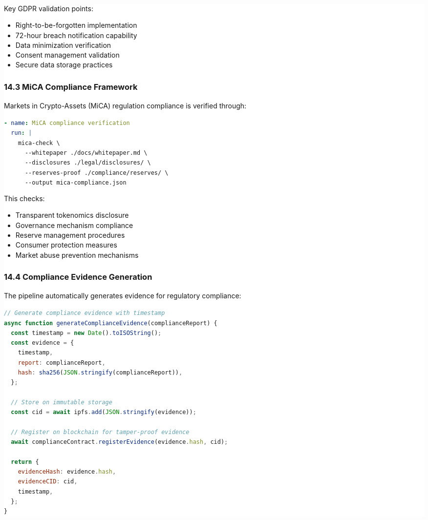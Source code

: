 Key GDPR validation points:

- Right-to-be-forgotten implementation
- 72-hour breach notification capability
- Data minimization verification
- Consent management validation
- Secure data storage practices

### 14.3 MiCA Compliance Framework

Markets in Crypto-Assets (MiCA) regulation compliance is verified through:

```yaml
- name: MiCA compliance verification
  run: |
    mica-check \
      --whitepaper ./docs/whitepaper.md \
      --disclosures ./legal/disclosures/ \
      --reserves-proof ./compliance/reserves/ \
      --output mica-compliance.json
```

This checks:

- Transparent tokenomics disclosure
- Governance mechanism compliance
- Reserve management procedures
- Consumer protection measures
- Market abuse prevention mechanisms

### 14.4 Compliance Evidence Generation

The pipeline automatically generates evidence for regulatory compliance:

```javascript
// Generate compliance evidence with timestamp
async function generateComplianceEvidence(complianceReport) {
  const timestamp = new Date().toISOString();
  const evidence = {
    timestamp,
    report: complianceReport,
    hash: sha256(JSON.stringify(complianceReport)),
  };

  // Store on immutable storage
  const cid = await ipfs.add(JSON.stringify(evidence));

  // Register on blockchain for tamper-proof evidence
  await complianceContract.registerEvidence(evidence.hash, cid);

  return {
    evidenceHash: evidence.hash,
    evidenceCID: cid,
    timestamp,
  };
}
```
